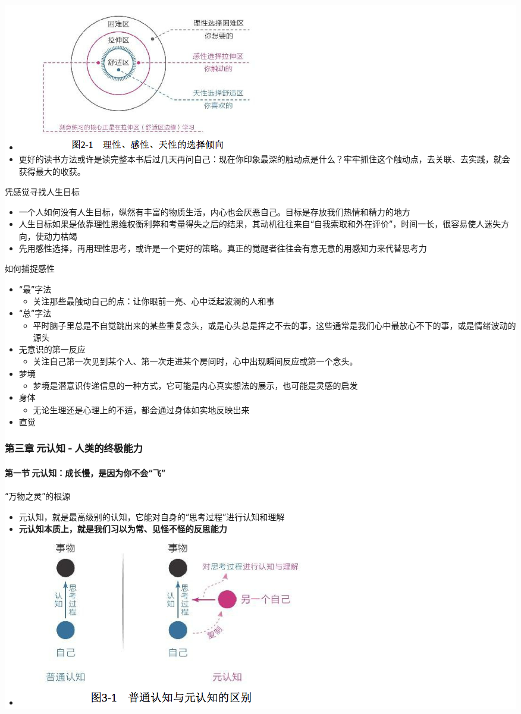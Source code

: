   - ![图2-1](../pics/认知觉醒/图2-1.png)
- 更好的读书方法或许是读完整本书后过几天再问自己：现在你印象最深的触动点是什么？牢牢抓住这个触动点，去关联、去实践，就会获得最大的收获。

凭感觉寻找人生目标

- 一个人如何没有人生目标，纵然有丰富的物质生活，内心也会厌恶自己。目标是存放我们热情和精力的地方
- 人生目标如果是依靠理性思维权衡利弊和考量得失之后的结果，其动机往往来自“自我索取和外在评价”，时间一长，很容易使人迷失方向，使动力枯竭
- 先用感性选择，再用理性思考，或许是一个更好的策略。真正的觉醒者往往会有意无意的用感知力来代替思考力

如何捕捉感性

- “最”字法
  - 关注那些最触动自己的点：让你眼前一亮、心中泛起波澜的人和事
- “总”字法
  - 平时脑子里总是不自觉跳出来的某些重复念头，或是心头总是挥之不去的事，这些通常是我们心中最放心不下的事，或是情绪波动的源头
- 无意识的第一反应
  - 关注自己第一次见到某个人、第一次走进某个房间时，心中出现瞬间反应或第一个念头。
- 梦境
  - 梦境是潜意识传递信息的一种方式，它可能是内心真实想法的展示，也可能是灵感的启发
- 身体
  - 无论生理还是心理上的不适，都会通过身体如实地反映出来
- 直觉

### 第三章 元认知 - 人类的终极能力

#### 第一节 元认知：成长慢，是因为你不会“飞”

“万物之灵”的根源

- 元认知，就是最高级别的认知，它能对自身的“思考过程”进行认知和理解
- **元认知本质上，就是我们习以为常、见怪不怪的反思能力**
- ![图3-1](../pics/认知觉醒/图3-1.png)
